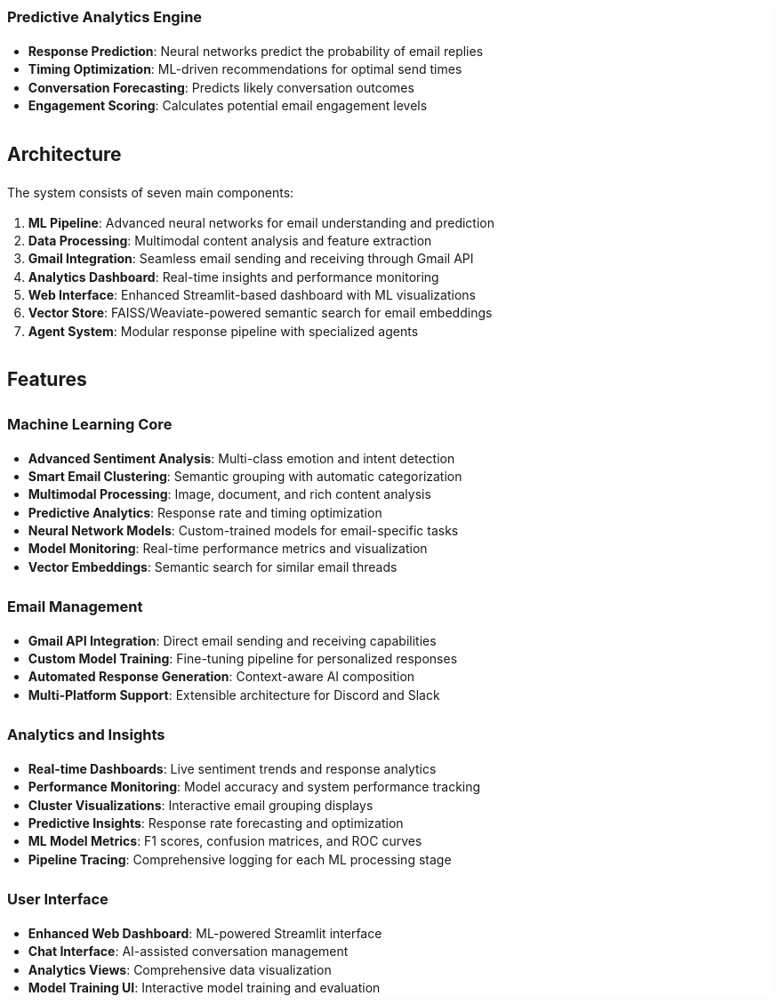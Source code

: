 ### Predictive Analytics Engine
- **Response Prediction**: Neural networks predict the probability of email replies
- **Timing Optimization**: ML-driven recommendations for optimal send times
- **Conversation Forecasting**: Predicts likely conversation outcomes
- **Engagement Scoring**: Calculates potential email engagement levels

## Architecture

The system consists of seven main components:

1. **ML Pipeline**: Advanced neural networks for email understanding and prediction
2. **Data Processing**: Multimodal content analysis and feature extraction
3. **Gmail Integration**: Seamless email sending and receiving through Gmail API
4. **Analytics Dashboard**: Real-time insights and performance monitoring
5. **Web Interface**: Enhanced Streamlit-based dashboard with ML visualizations
6. **Vector Store**: FAISS/Weaviate-powered semantic search for email embeddings
7. **Agent System**: Modular response pipeline with specialized agents

## Features

### Machine Learning Core
- **Advanced Sentiment Analysis**: Multi-class emotion and intent detection
- **Smart Email Clustering**: Semantic grouping with automatic categorization
- **Multimodal Processing**: Image, document, and rich content analysis
- **Predictive Analytics**: Response rate and timing optimization
- **Neural Network Models**: Custom-trained models for email-specific tasks
- **Model Monitoring**: Real-time performance metrics and visualization
- **Vector Embeddings**: Semantic search for similar email threads

### Email Management
- **Gmail API Integration**: Direct email sending and receiving capabilities
- **Custom Model Training**: Fine-tuning pipeline for personalized responses
- **Automated Response Generation**: Context-aware AI composition
- **Multi-Platform Support**: Extensible architecture for Discord and Slack

### Analytics and Insights
- **Real-time Dashboards**: Live sentiment trends and response analytics
- **Performance Monitoring**: Model accuracy and system performance tracking
- **Cluster Visualizations**: Interactive email grouping displays
- **Predictive Insights**: Response rate forecasting and optimization
- **ML Model Metrics**: F1 scores, confusion matrices, and ROC curves
- **Pipeline Tracing**: Comprehensive logging for each ML processing stage

### User Interface
- **Enhanced Web Dashboard**: ML-powered Streamlit interface
- **Chat Interface**: AI-assisted conversation management
- **Analytics Views**: Comprehensive data visualization
- **Model Training UI**: Interactive model training and evaluation

